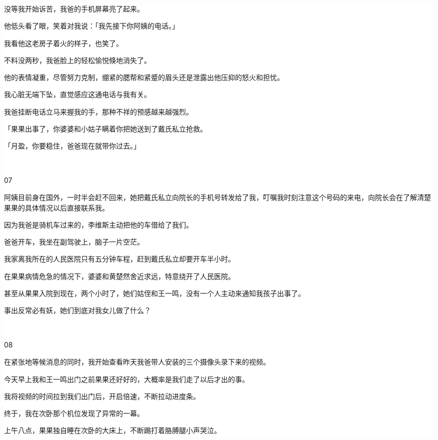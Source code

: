 
没等我开始诉苦，我爸的手机屏幕亮了起来。


他低头看了眼，笑着对我说：「我先接下你阿姨的电话。」


我看他这老房子着火的样子，也笑了。


不料没两秒，我爸脸上的轻松愉悦倏地消失了。


他的表情凝重，尽管努力克制，绷紧的腮帮和紧蹙的眉头还是泄露出他压抑的怒火和担忧。


我心脏无端下坠，直觉感应这通电话与我有关。


我爸挂断电话立马来握我的手，那种不祥的预感越来越强烈。


「果果出事了，你婆婆和小姑子瞒着你把她送到了戴氏私立抢救。


「月盈，你要稳住，爸爸现在就带你过去。」


 


07


阿姨目前身在国外，一时半会赶不回来，她把戴氏私立向院长的手机号转发给了我，叮嘱我时刻注意这个号码的来电，向院长会在了解清楚果果的具体情况以后直接联系我。


因为我爸是骑机车过来的，李维斯主动把他的车借给了我们。


爸爸开车，我坐在副驾驶上，脑子一片空茫。


我家离我所在的人民医院只有五分钟车程，赶到戴氏私立却要开车半小时。


在果果病情危急的情况下，婆婆和黄楚然舍近求远，特意绕开了人民医院。


甚至从果果入院到现在，两个小时了，她们姑侄和王一鸣，没有一个人主动来通知我孩子出事了。


事出反常必有妖，她们到底对我女儿做了什么？


 


08


在紧张地等候消息的同时，我开始查看昨天我爸带人安装的三个摄像头录下来的视频。


今天早上我和王一鸣出门之前果果还好好的，大概率是我们走了以后才出的事。


我将视频的时间拉到我们出门后，开启倍速，不断拉动进度条。


终于，我在次卧那个机位发现了异常的一幕。


上午八点，果果独自睡在次卧的大床上，不断踢打着胳膊腿小声哭泣。
